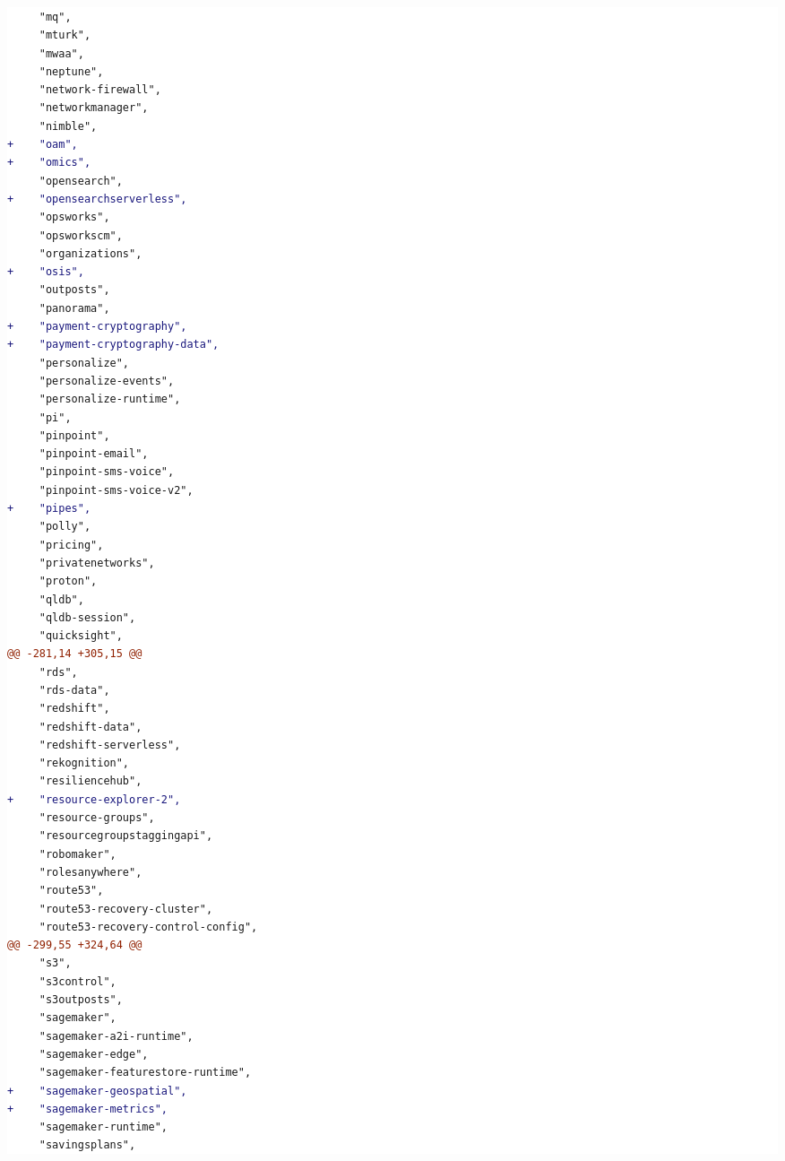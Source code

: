 ```diff
     "mq",
     "mturk",
     "mwaa",
     "neptune",
     "network-firewall",
     "networkmanager",
     "nimble",
+    "oam",
+    "omics",
     "opensearch",
+    "opensearchserverless",
     "opsworks",
     "opsworkscm",
     "organizations",
+    "osis",
     "outposts",
     "panorama",
+    "payment-cryptography",
+    "payment-cryptography-data",
     "personalize",
     "personalize-events",
     "personalize-runtime",
     "pi",
     "pinpoint",
     "pinpoint-email",
     "pinpoint-sms-voice",
     "pinpoint-sms-voice-v2",
+    "pipes",
     "polly",
     "pricing",
     "privatenetworks",
     "proton",
     "qldb",
     "qldb-session",
     "quicksight",
@@ -281,14 +305,15 @@
     "rds",
     "rds-data",
     "redshift",
     "redshift-data",
     "redshift-serverless",
     "rekognition",
     "resiliencehub",
+    "resource-explorer-2",
     "resource-groups",
     "resourcegroupstaggingapi",
     "robomaker",
     "rolesanywhere",
     "route53",
     "route53-recovery-cluster",
     "route53-recovery-control-config",
@@ -299,55 +324,64 @@
     "s3",
     "s3control",
     "s3outposts",
     "sagemaker",
     "sagemaker-a2i-runtime",
     "sagemaker-edge",
     "sagemaker-featurestore-runtime",
+    "sagemaker-geospatial",
+    "sagemaker-metrics",
     "sagemaker-runtime",
     "savingsplans",
```